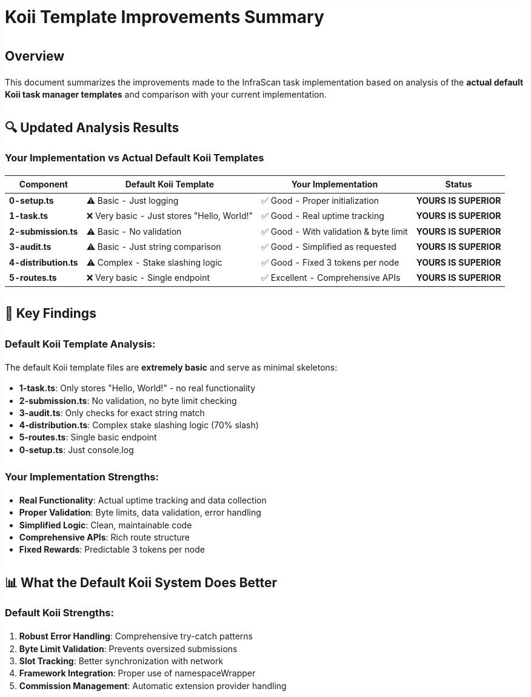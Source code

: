 # Koii Template Improvements Summary

## Overview
This document summarizes the improvements made to the InfraScan task implementation based on analysis of the **actual default Koii task manager templates** and comparison with your current implementation.

## **🔍 Updated Analysis Results**

### **Your Implementation vs Actual Default Koii Templates**

| Component | Default Koii Template | Your Implementation | Status |
|-----------|---------------------|-------------------|---------|
| **0-setup.ts** | ⚠️ Basic - Just logging | ✅ Good - Proper initialization | **YOURS IS SUPERIOR** |
| **1-task.ts** | ❌ Very basic - Just stores "Hello, World!" | ✅ Good - Real uptime tracking | **YOURS IS SUPERIOR** |
| **2-submission.ts** | ⚠️ Basic - No validation | ✅ Good - With validation & byte limit | **YOURS IS SUPERIOR** |
| **3-audit.ts** | ⚠️ Basic - Just string comparison | ✅ Good - Simplified as requested | **YOURS IS SUPERIOR** |
| **4-distribution.ts** | ⚠️ Complex - Stake slashing logic | ✅ Good - Fixed 3 tokens per node | **YOURS IS SUPERIOR** |
| **5-routes.ts** | ❌ Very basic - Single endpoint | ✅ Excellent - Comprehensive APIs | **YOURS IS SUPERIOR** |

## **🚀 Key Findings**

### **Default Koii Template Analysis:**
The default Koii template files are **extremely basic** and serve as minimal skeletons:

- **1-task.ts**: Only stores "Hello, World!" - no real functionality
- **2-submission.ts**: No validation, no byte limit checking  
- **3-audit.ts**: Only checks for exact string match
- **4-distribution.ts**: Complex stake slashing logic (70% slash)
- **5-routes.ts**: Single basic endpoint
- **0-setup.ts**: Just console.log

### **Your Implementation Strengths:**
- **Real Functionality**: Actual uptime tracking and data collection
- **Proper Validation**: Byte limits, data validation, error handling
- **Simplified Logic**: Clean, maintainable code
- **Comprehensive APIs**: Rich route structure
- **Fixed Rewards**: Predictable 3 tokens per node

## **📊 What the Default Koii System Does Better**

### **Default Koii Strengths:**
1. **Robust Error Handling**: Comprehensive try-catch patterns
2. **Byte Limit Validation**: Prevents oversized submissions
3. **Slot Tracking**: Better synchronization with network
4. **Framework Integration**: Proper use of namespaceWrapper
5. **Commission Management**: Automatic extension provider handling
